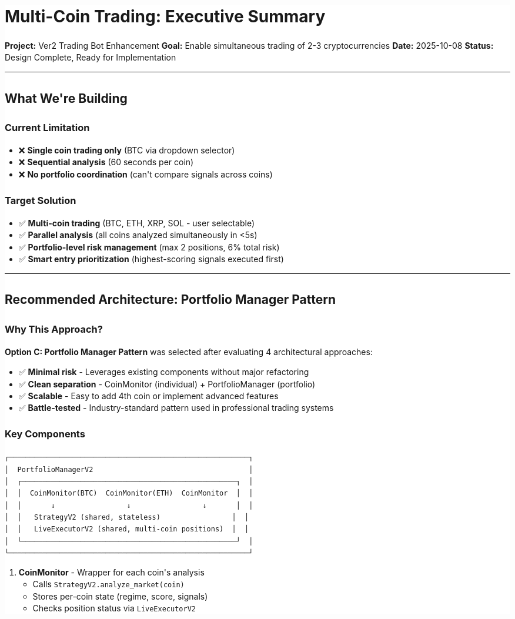 # Multi-Coin Trading: Executive Summary

**Project:** Ver2 Trading Bot Enhancement
**Goal:** Enable simultaneous trading of 2-3 cryptocurrencies
**Date:** 2025-10-08
**Status:** Design Complete, Ready for Implementation

---

## What We're Building

### Current Limitation
- ❌ **Single coin trading only** (BTC via dropdown selector)
- ❌ **Sequential analysis** (60 seconds per coin)
- ❌ **No portfolio coordination** (can't compare signals across coins)

### Target Solution
- ✅ **Multi-coin trading** (BTC, ETH, XRP, SOL - user selectable)
- ✅ **Parallel analysis** (all coins analyzed simultaneously in <5s)
- ✅ **Portfolio-level risk management** (max 2 positions, 6% total risk)
- ✅ **Smart entry prioritization** (highest-scoring signals executed first)

---

## Recommended Architecture: Portfolio Manager Pattern

### Why This Approach?

**Option C: Portfolio Manager Pattern** was selected after evaluating 4 architectural approaches:
- ✅ **Minimal risk** - Leverages existing components without major refactoring
- ✅ **Clean separation** - CoinMonitor (individual) + PortfolioManager (portfolio)
- ✅ **Scalable** - Easy to add 4th coin or implement advanced features
- ✅ **Battle-tested** - Industry-standard pattern used in professional trading systems

### Key Components

```
┌─────────────────────────────────────────────────────────┐
│  PortfolioManagerV2                                     │
│  ┌───────────────────────────────────────────────────┐  │
│  │  CoinMonitor(BTC)  CoinMonitor(ETH)  CoinMonitor  │  │
│  │       ↓                 ↓                 ↓       │  │
│  │   StrategyV2 (shared, stateless)                 │  │
│  │   LiveExecutorV2 (shared, multi-coin positions)  │  │
│  └───────────────────────────────────────────────────┘  │
└─────────────────────────────────────────────────────────┘
```

1. **CoinMonitor** - Wrapper for each coin's analysis
   - Calls `StrategyV2.analyze_market(coin)`
   - Stores per-coin state (regime, score, signals)
   - Checks position status via `LiveExecutorV2`
